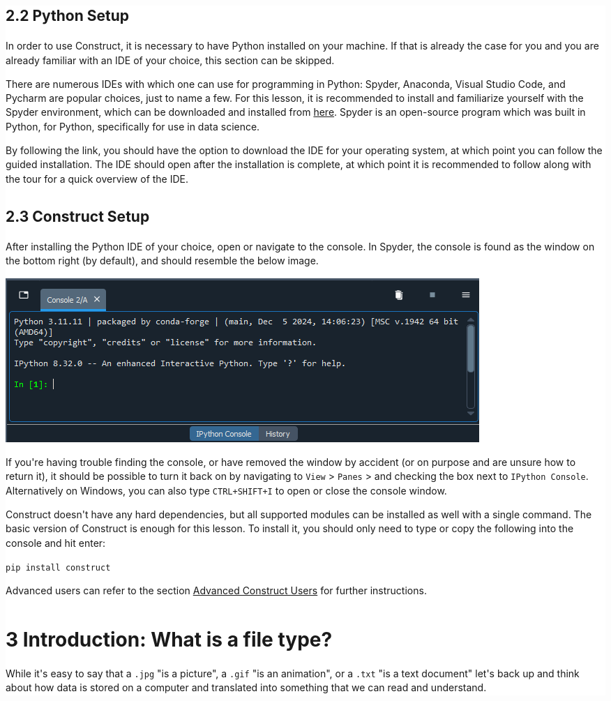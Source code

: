 ## 2.2 Python Setup

In order to use Construct, it is necessary to have Python installed on your machine. If that is already the case for you and you are already familiar with an IDE of your choice, this section can be skipped.

There are numerous IDEs with which one can use for programming in Python: Spyder, Anaconda, Visual Studio Code, and Pycharm are popular choices, just to name a few. For this lesson, it is recommended to install and familiarize yourself with the Spyder environment, which can be downloaded and installed from [here](https://www.spyder-ide.org/). Spyder is an open-source program which was built in Python, for Python, specifically for use in data science. 

By following the link, you should have the option to download the IDE for your operating system, at which point you can follow the guided installation. The IDE should open after the installation is complete, at which point it is recommended to follow along with the tour for a quick overview of the IDE.

## 2.3 Construct Setup

After installing the Python IDE of your choice, open or navigate to the console. In Spyder, the console is found as the window on the bottom right (by default), and should resemble the below image.

![Spyder console](image-2.png)

If you're having trouble finding the console, or have removed the window by accident (or on purpose and are unsure how to return it), it should be possible to turn it back on by navigating to `View` > `Panes` > and checking the box next to `IPython Console`. Alternatively on Windows, you can also type `CTRL+SHIFT+I` to open or close the console window.

Construct doesn't have any hard dependencies, but all supported modules can be installed as well with a single command. The basic version of Construct is enough for this lesson. To install it, you should only need to type or copy the following into the console and hit enter:

```
pip install construct
``` 

Advanced users can refer to the section [Advanced Construct Users](#advanced-construct-users) for further instructions.

# 3 Introduction: What is a file type?
While it's easy to say that a `.jpg` "is a picture", a `.gif` "is an animation", or a `.txt` "is a text document" let's back up and think about how data is stored on a computer and translated into something that we can read and understand. 
